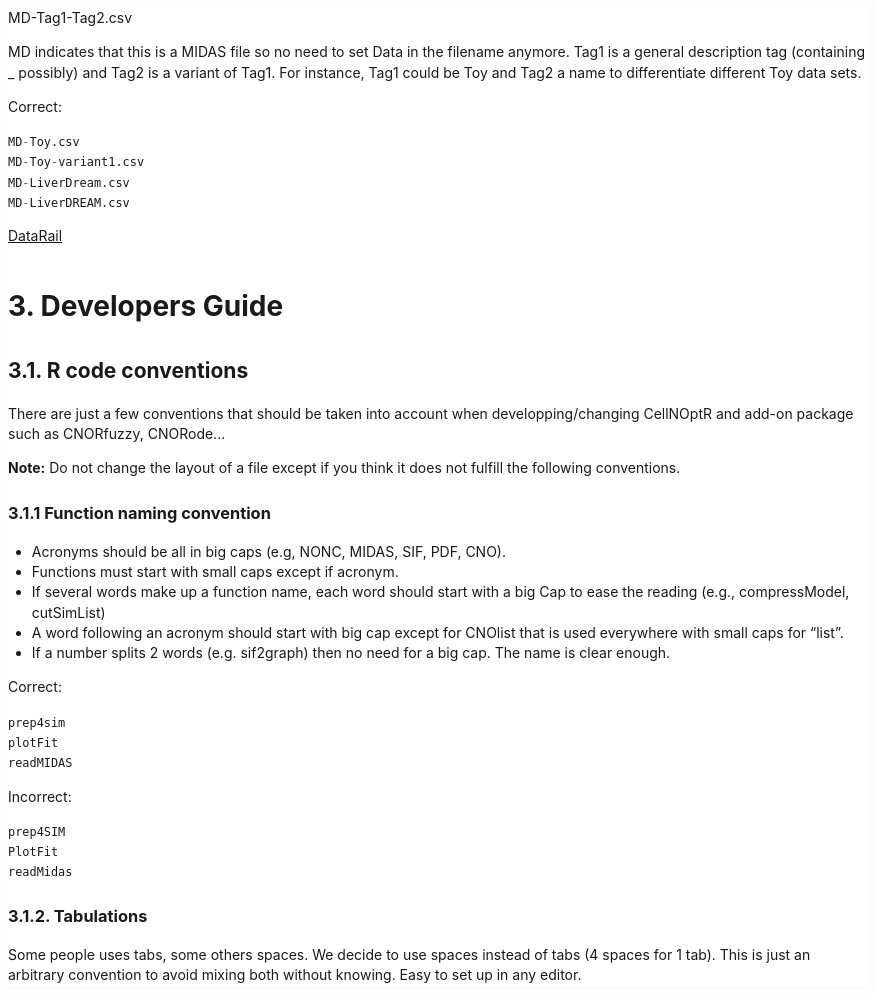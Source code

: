 MD-Tag1-Tag2.csv

MD indicates that this is a MIDAS file so no need to set Data in the filename anymore. Tag1 is a general description tag (containing _ possibly) and Tag2 is a variant of Tag1. For instance, Tag1 could be Toy and Tag2 a name to differentiate different Toy data sets.

Correct:

```R
MD-Toy.csv
MD-Toy-variant1.csv
MD-LiverDream.csv
MD-LiverDREAM.csv
```

[DataRail](https://sites.google.com/site/saezrodriguez/software/datarail)


# 3. Developers Guide

## 3.1. R code conventions
There are just a few conventions that should be taken into account when developping/changing CellNOptR and add-on package such as CNORfuzzy, CNORode...

**Note:** Do not change the layout of a file except if you think it does not fulfill the following conventions.

### 3.1.1 Function naming convention
* Acronyms should be all in big caps (e.g, NONC, MIDAS, SIF, PDF, CNO).
* Functions must start with small caps except if acronym.
* If several words make up a function name, each word should start with a big Cap to ease the reading (e.g., compressModel, cutSimList)
* A word following an acronym should start with big cap except for CNOlist that is used everywhere with small caps for “list”.
* If a number splits 2 words (e.g. sif2graph) then no need for a big cap. The name is clear enough.

Correct:

```R
prep4sim
plotFit
readMIDAS
```

Incorrect:

```R
prep4SIM
PlotFit
readMidas
```

### 3.1.2. Tabulations
Some people uses tabs, some others spaces. We decide to use spaces instead of tabs (4 spaces for 1 tab). This is just an arbitrary convention to avoid mixing both without knowing. Easy to set up in any editor.
